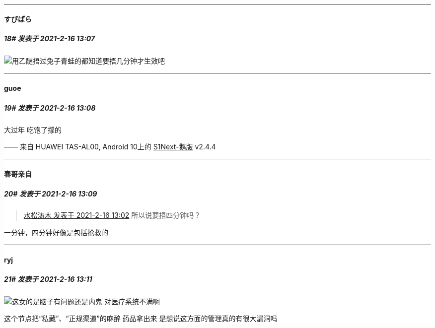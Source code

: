 
*****

####  すぴぱら  
##### 18#       发表于 2021-2-16 13:07



<img src="https://static.saraba1st.com/image/smiley/face2017/018.png" referrerpolicy="no-referrer">用乙醚捂过兔子青蛙的都知道要捂几分钟才生效吧







*****

####  guoe  
##### 19#       发表于 2021-2-16 13:08




大过年 吃饱了撑的

—— 来自 HUAWEI TAS-AL00, Android 10上的 [S1Next-鹅版](https://github.com/ykrank/S1-Next/releases) v2.4.4







*****

####  春哥亲自  
##### 20#       发表于 2021-2-16 13:09



<blockquote><a href="httphttps://bbs.saraba1st.com/2b/forum.php?mod=redirect&amp;goto=findpost&amp;pid=50344978&amp;ptid=1988017" target="_blank">水松涛木 发表于 2021-2-16 13:02</a>
所以说要捂四分钟吗？</blockquote>
一分钟，四分钟好像是包括抢救的







*****

####  ryj  
##### 21#       发表于 2021-2-16 13:11



<img src="https://static.saraba1st.com/image/smiley/face2017/004.gif" referrerpolicy="no-referrer">这女的是脑子有问题还是内鬼 对医疗系统不满啊

这个节点把“私藏”、“正规渠道”的麻醉 药品拿出来 是想说这方面的管理真的有很大漏洞吗




